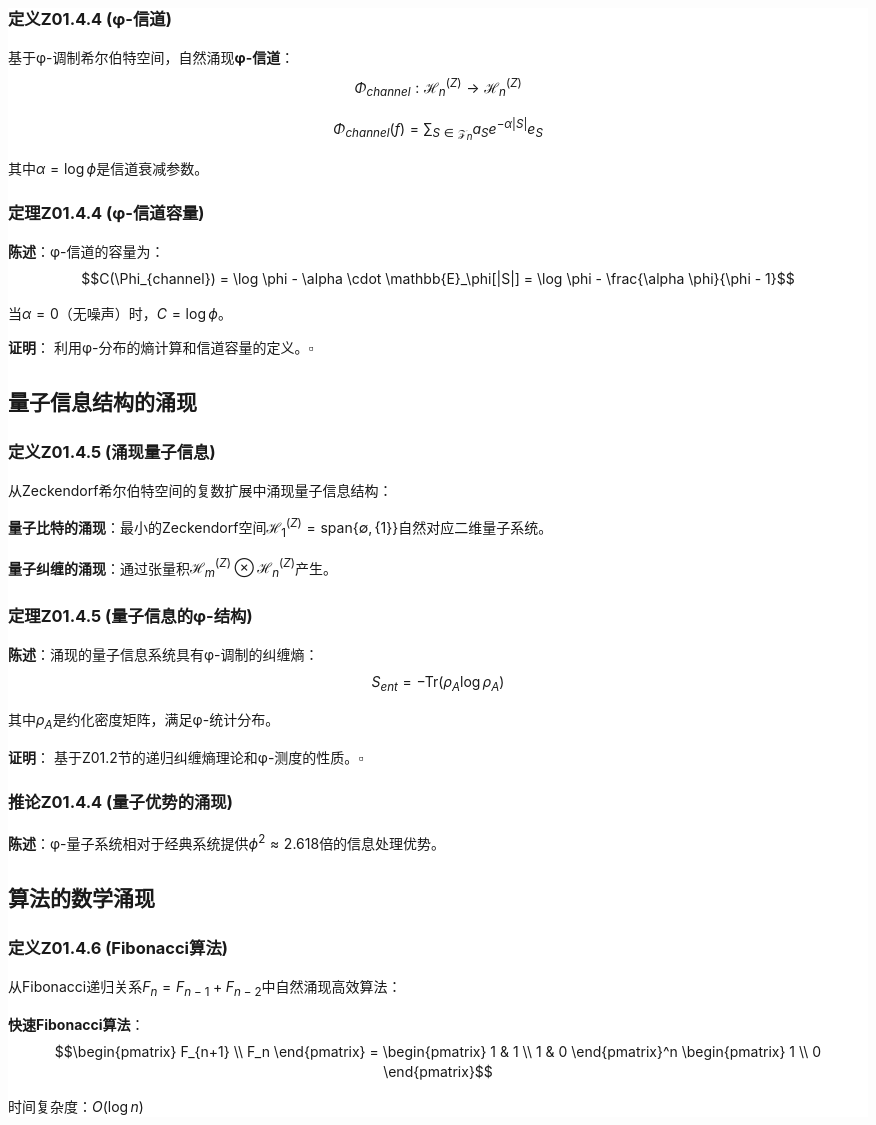 ### 定义Z01.4.4 (φ-信道)

基于φ-调制希尔伯特空间，自然涌现**φ-信道**：
$$\Phi_{channel}: \mathcal{H}_n^{(Z)} \to \mathcal{H}_n^{(Z)}$$

$$\Phi_{channel}(f) = \sum_{S \in \mathcal{Z}_n} a_S e^{-\alpha|S|} e_S$$

其中$\alpha = \log \phi$是信道衰减参数。

### 定理Z01.4.4 (φ-信道容量)

**陈述**：φ-信道的容量为：
$$C(\Phi_{channel}) = \log \phi - \alpha \cdot \mathbb{E}_\phi[|S|] = \log \phi - \frac{\alpha \phi}{\phi - 1}$$

当$\alpha = 0$（无噪声）时，$C = \log \phi$。

**证明**：
利用φ-分布的熵计算和信道容量的定义。$\square$

## 量子信息结构的涌现

### 定义Z01.4.5 (涌现量子信息)

从Zeckendorf希尔伯特空间的复数扩展中涌现量子信息结构：

**量子比特的涌现**：最小的Zeckendorf空间$\mathcal{H}_1^{(Z)} = \text{span}\{\emptyset, \{1\}\}$自然对应二维量子系统。

**量子纠缠的涌现**：通过张量积$\mathcal{H}_m^{(Z)} \otimes \mathcal{H}_n^{(Z)}$产生。

### 定理Z01.4.5 (量子信息的φ-结构)

**陈述**：涌现的量子信息系统具有φ-调制的纠缠熵：
$$S_{ent} = -\text{Tr}(\rho_A \log \rho_A)$$

其中$\rho_A$是约化密度矩阵，满足φ-统计分布。

**证明**：
基于Z01.2节的递归纠缠熵理论和φ-测度的性质。$\square$

### 推论Z01.4.4 (量子优势的涌现)

**陈述**：φ-量子系统相对于经典系统提供$\phi^2 \approx 2.618$倍的信息处理优势。

## 算法的数学涌现

### 定义Z01.4.6 (Fibonacci算法)

从Fibonacci递归关系$F_n = F_{n-1} + F_{n-2}$中自然涌现高效算法：

**快速Fibonacci算法**：
$$\begin{pmatrix} F_{n+1} \\ F_n \end{pmatrix} = \begin{pmatrix} 1 & 1 \\ 1 & 0 \end{pmatrix}^n \begin{pmatrix} 1 \\ 0 \end{pmatrix}$$

时间复杂度：$O(\log n)$
